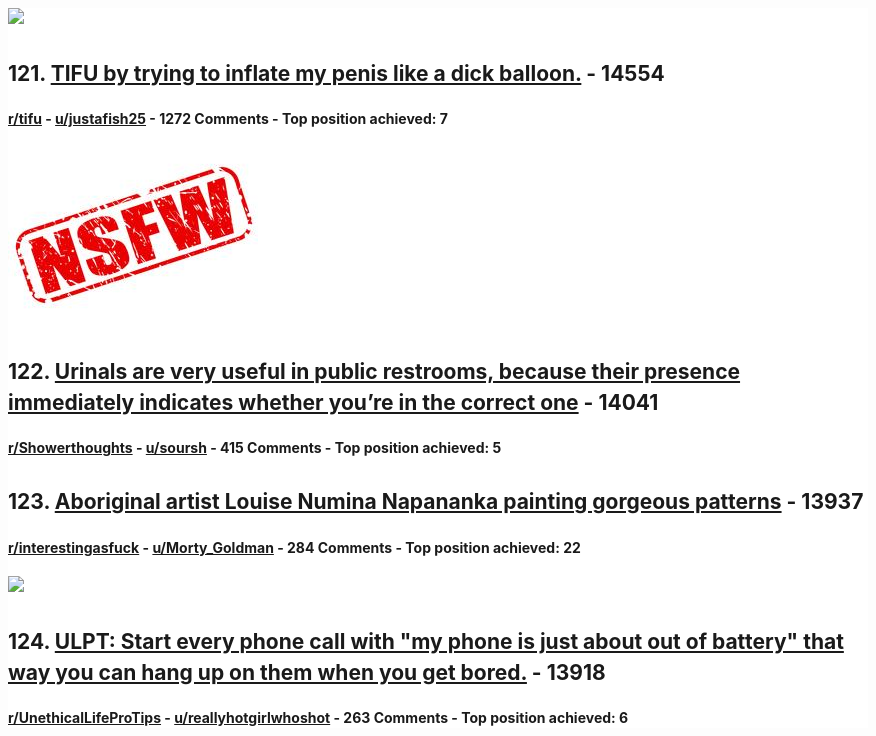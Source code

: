 <a href="https://i.redd.it/gmi2dxjyi8811.jpg"><img src="https://b.thumbs.redditmedia.com/UxFuJMYmT12HYN6Xenm_GGIJIale78uCiYl13GBoaEw.jpg"></img></a>

## 121. [TIFU by trying to inflate my penis like a dick balloon.](http://reddit.com/r/tifu/comments/8woei4/tifu_by_trying_to_inflate_my_penis_like_a_dick/) - 14554
#### [r/tifu](http://reddit.com/r/tifu) - [u/justafish25](http://reddit.com/u/justafish25) - 1272 Comments - Top position achieved: 7

<a href="https://www.reddit.com/r/tifu/comments/8woei4/tifu_by_trying_to_inflate_my_penis_like_a_dick/"><img src="https://github.com/mgerb/top-of-reddit/raw/master/nsfw.jpg"></img></a>

## 122. [Urinals are very useful in public restrooms, because their presence immediately indicates whether you’re in the correct one](http://reddit.com/r/Showerthoughts/comments/8wo8ry/urinals_are_very_useful_in_public_restrooms/) - 14041
#### [r/Showerthoughts](http://reddit.com/r/Showerthoughts) - [u/soursh](http://reddit.com/u/soursh) - 415 Comments - Top position achieved: 5

## 123. [Aboriginal artist Louise Numina Napananka painting gorgeous patterns](http://reddit.com/r/interestingasfuck/comments/8wk9s9/aboriginal_artist_louise_numina_napananka/) - 13937
#### [r/interestingasfuck](http://reddit.com/r/interestingasfuck) - [u/Morty_Goldman](http://reddit.com/u/Morty_Goldman) - 284 Comments - Top position achieved: 22

<a href="https://i.imgur.com/amFeXsl.gifv"><img src="https://b.thumbs.redditmedia.com/fNZ95CcqxfFHwrBRVEIWJAtU0uqyP8B_ci1QXHOkNmE.jpg"></img></a>

## 124. [ULPT: Start every phone call with "my phone is just about out of battery" that way you can hang up on them when you get bored.](http://reddit.com/r/UnethicalLifeProTips/comments/8wocp0/ulpt_start_every_phone_call_with_my_phone_is_just/) - 13918
#### [r/UnethicalLifeProTips](http://reddit.com/r/UnethicalLifeProTips) - [u/reallyhotgirlwhoshot](http://reddit.com/u/reallyhotgirlwhoshot) - 263 Comments - Top position achieved: 6
